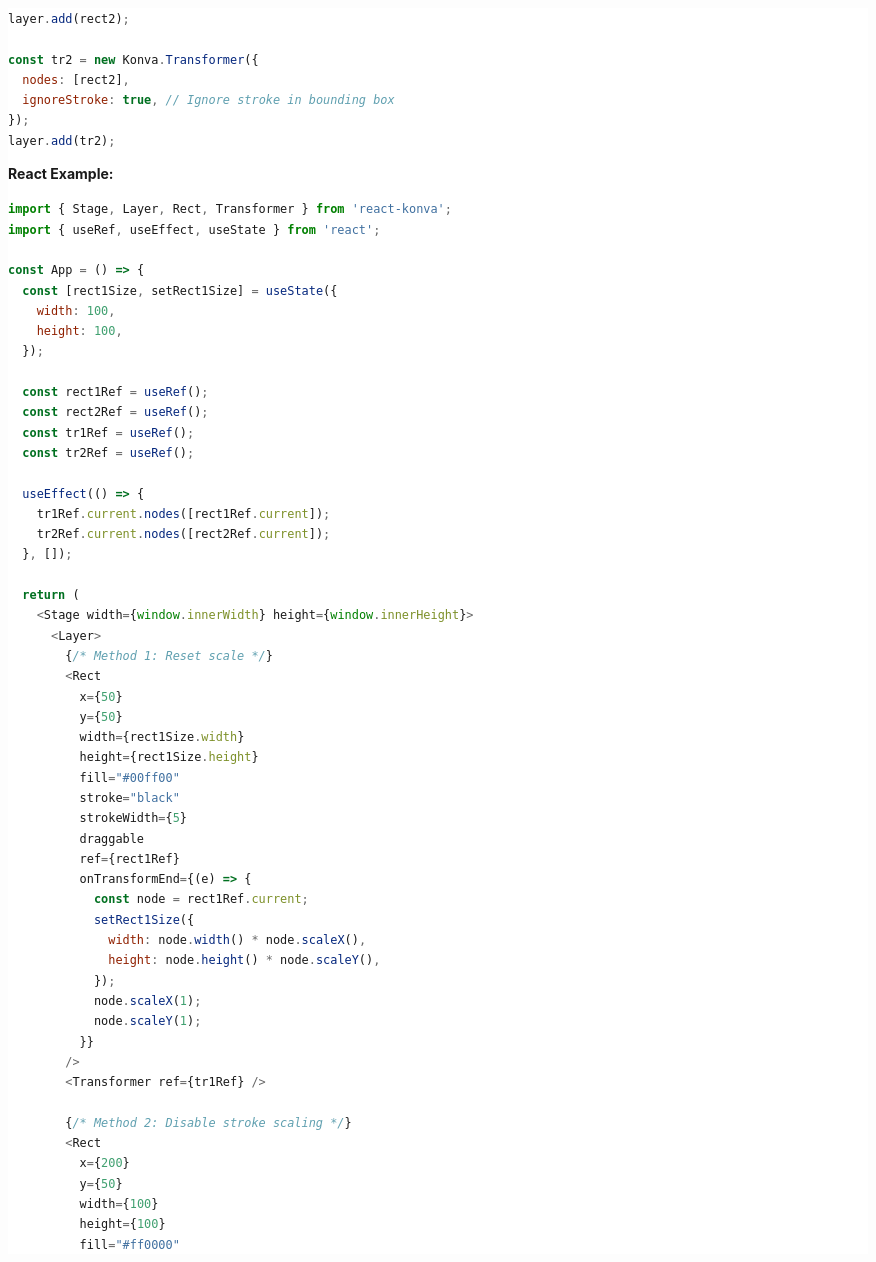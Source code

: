 ```javascript
layer.add(rect2);

const tr2 = new Konva.Transformer({
  nodes: [rect2],
  ignoreStroke: true, // Ignore stroke in bounding box
});
layer.add(tr2);
```

**React Example:**

```javascript
import { Stage, Layer, Rect, Transformer } from 'react-konva';
import { useRef, useEffect, useState } from 'react';

const App = () => {
  const [rect1Size, setRect1Size] = useState({
    width: 100,
    height: 100,
  });

  const rect1Ref = useRef();
  const rect2Ref = useRef();
  const tr1Ref = useRef();
  const tr2Ref = useRef();

  useEffect(() => {
    tr1Ref.current.nodes([rect1Ref.current]);
    tr2Ref.current.nodes([rect2Ref.current]);
  }, []);

  return (
    <Stage width={window.innerWidth} height={window.innerHeight}>
      <Layer>
        {/* Method 1: Reset scale */}
        <Rect
          x={50}
          y={50}
          width={rect1Size.width}
          height={rect1Size.height}
          fill="#00ff00"
          stroke="black"
          strokeWidth={5}
          draggable
          ref={rect1Ref}
          onTransformEnd={(e) => {
            const node = rect1Ref.current;
            setRect1Size({
              width: node.width() * node.scaleX(),
              height: node.height() * node.scaleY(),
            });
            node.scaleX(1);
            node.scaleY(1);
          }}
        />
        <Transformer ref={tr1Ref} />

        {/* Method 2: Disable stroke scaling */}
        <Rect
          x={200}
          y={50}
          width={100}
          height={100}
          fill="#ff0000"
```